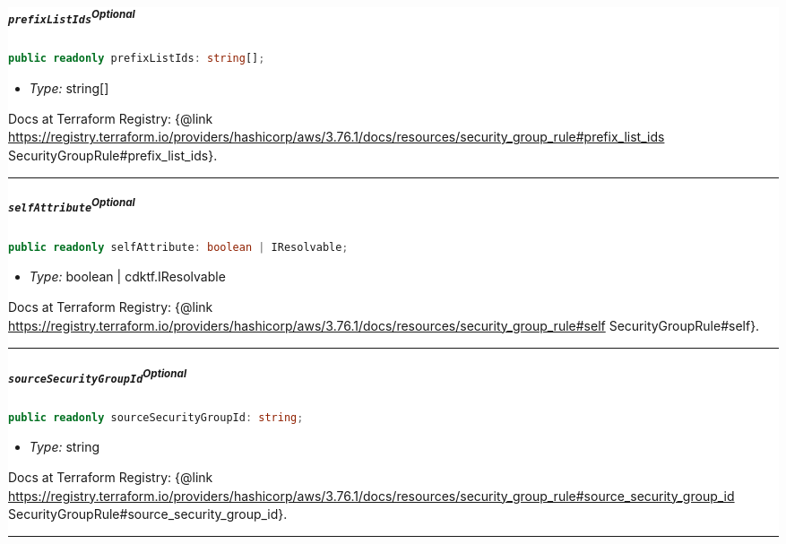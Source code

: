 ##### `prefixListIds`<sup>Optional</sup> <a name="prefixListIds" id="@cdktf/aws-cdk.securityGroupRule.SecurityGroupRuleConfig.property.prefixListIds"></a>

```typescript
public readonly prefixListIds: string[];
```

- *Type:* string[]

Docs at Terraform Registry: {@link https://registry.terraform.io/providers/hashicorp/aws/3.76.1/docs/resources/security_group_rule#prefix_list_ids SecurityGroupRule#prefix_list_ids}.

---

##### `selfAttribute`<sup>Optional</sup> <a name="selfAttribute" id="@cdktf/aws-cdk.securityGroupRule.SecurityGroupRuleConfig.property.selfAttribute"></a>

```typescript
public readonly selfAttribute: boolean | IResolvable;
```

- *Type:* boolean | cdktf.IResolvable

Docs at Terraform Registry: {@link https://registry.terraform.io/providers/hashicorp/aws/3.76.1/docs/resources/security_group_rule#self SecurityGroupRule#self}.

---

##### `sourceSecurityGroupId`<sup>Optional</sup> <a name="sourceSecurityGroupId" id="@cdktf/aws-cdk.securityGroupRule.SecurityGroupRuleConfig.property.sourceSecurityGroupId"></a>

```typescript
public readonly sourceSecurityGroupId: string;
```

- *Type:* string

Docs at Terraform Registry: {@link https://registry.terraform.io/providers/hashicorp/aws/3.76.1/docs/resources/security_group_rule#source_security_group_id SecurityGroupRule#source_security_group_id}.

---



